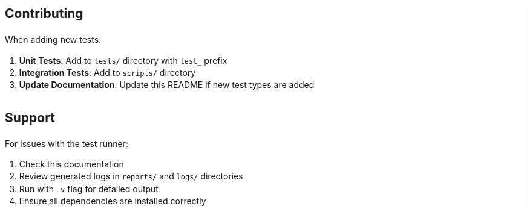 ## Contributing

When adding new tests:

1. **Unit Tests**: Add to `tests/` directory with `test_` prefix
2. **Integration Tests**: Add to `scripts/` directory
3. **Update Documentation**: Update this README if new test types are added

## Support

For issues with the test runner:
1. Check this documentation
2. Review generated logs in `reports/` and `logs/` directories
3. Run with `-v` flag for detailed output
4. Ensure all dependencies are installed correctly
